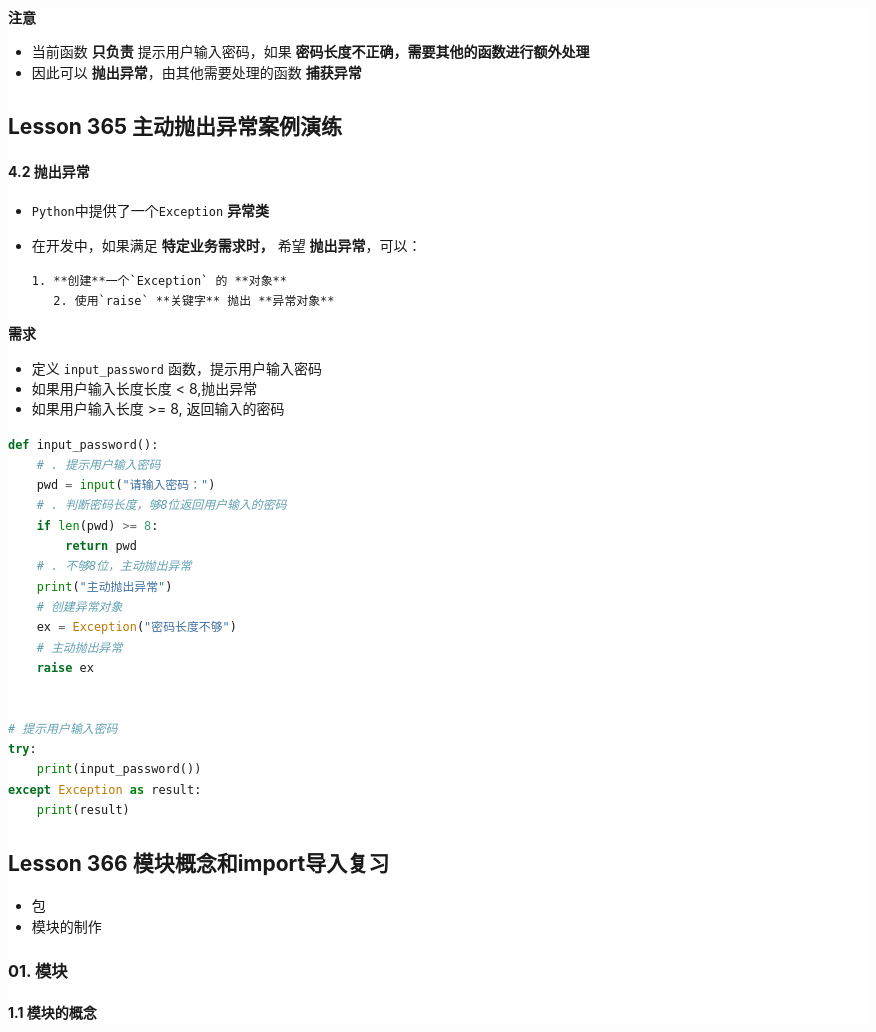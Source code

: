 **注意**

* 当前函数 **只负责** 提示用户输入密码，如果 **密码长度不正确，需要其他的函数进行额外处理**
* 因此可以 **抛出异常**，由其他需要处理的函数 **捕获异常**



## Lesson 365 主动抛出异常案例演练

#### 4.2 抛出异常

* `Python`中提供了一个`Exception` **异常类**

* 在开发中，如果满足 **特定业务需求时，** 希望 **抛出异常**，可以：

      1. **创建**一个`Exception` 的 **对象**
         2. 使用`raise` **关键字** 抛出 **异常对象**

**需求**

* 定义 `input_password` 函数，提示用户输入密码
* 如果用户输入长度长度 < 8,抛出异常
* 如果用户输入长度 >= 8, 返回输入的密码

```python
def input_password():
    # . 提示用户输入密码
    pwd = input("请输入密码：")
    # . 判断密码长度，够8位返回用户输入的密码
    if len(pwd) >= 8:
        return pwd
    # . 不够8位，主动抛出异常
    print("主动抛出异常")
    # 创建异常对象
    ex = Exception("密码长度不够")
    # 主动抛出异常
    raise ex


# 提示用户输入密码
try:
    print(input_password())
except Exception as result:
    print(result)
```

## Lesson 366 模块概念和import导入复习

* 包
* 模块的制作

### 01. 模块

#### 1.1 模块的概念
